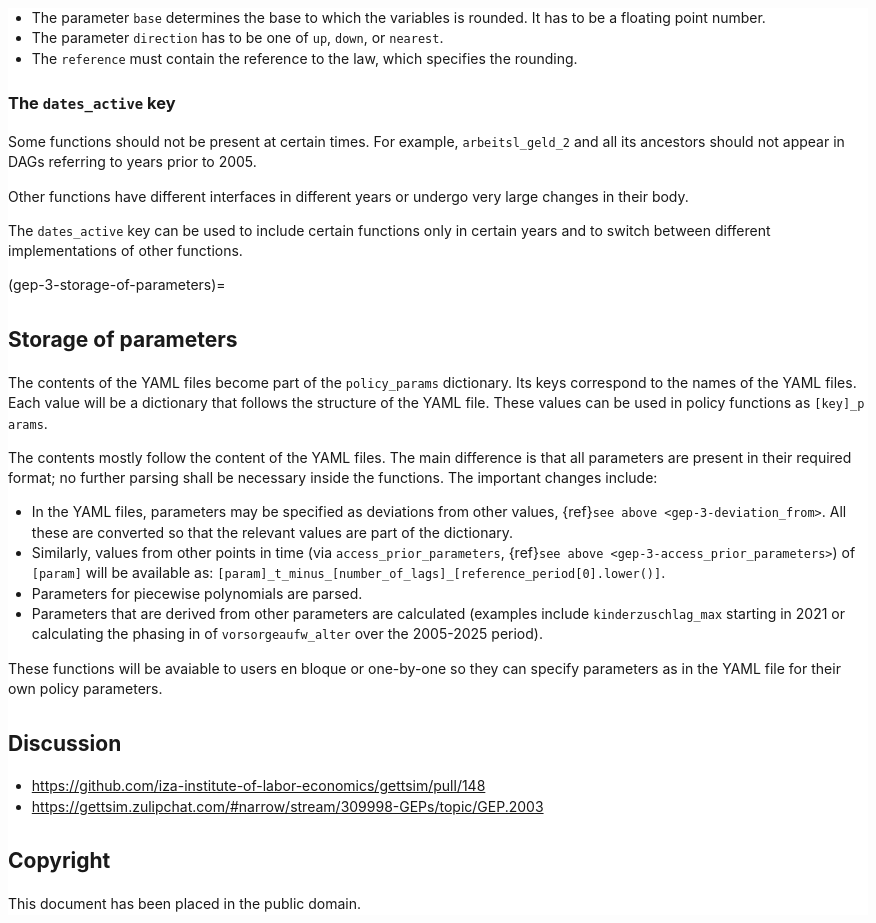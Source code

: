 - The parameter `base` determines the base to which the variables is rounded. It has to
  be a floating point number.
- The parameter `direction` has to be one of `up`, `down`, or `nearest`.
- The `reference` must contain the reference to the law, which specifies the rounding.

### The `dates_active` key

Some functions should not be present at certain times. For example, `arbeitsl_geld_2`
and all its ancestors should not appear in DAGs referring to years prior to 2005.

Other functions have different interfaces in different years or undergo very large
changes in their body.

The `dates_active` key can be used to include certain functions only in certain years
and to switch between different implementations of other functions.

(gep-3-storage-of-parameters)=

## Storage of parameters

The contents of the YAML files become part of the `policy_params` dictionary. Its keys
correspond to the names of the YAML files. Each value will be a dictionary that follows
the structure of the YAML file. These values can be used in policy functions as
`[key]_params`.

The contents mostly follow the content of the YAML files. The main difference is that
all parameters are present in their required format; no further parsing shall be
necessary inside the functions. The important changes include:

- In the YAML files, parameters may be specified as deviations from other values,
  {ref}`see above <gep-3-deviation_from>`. All these are converted so that the relevant
  values are part of the dictionary.
- Similarly, values from other points in time (via `access_prior_parameters`,
  {ref}`see above <gep-3-access_prior_parameters>`) of `[param]` will be available as:
  `[param]_t_minus_[number_of_lags]_[reference_period[0].lower()]`.
- Parameters for piecewise polynomials are parsed.
- Parameters that are derived from other parameters are calculated (examples include
  `kinderzuschlag_max` starting in 2021 or calculating the phasing in of
  `vorsorgeaufw_alter` over the 2005-2025 period).

These functions will be avaiable to users en bloque or one-by-one so they can specify
parameters as in the YAML file for their own policy parameters.

## Discussion

- <https://github.com/iza-institute-of-labor-economics/gettsim/pull/148>
- <https://gettsim.zulipchat.com/#narrow/stream/309998-GEPs/topic/GEP.2003>

## Copyright

This document has been placed in the public domain.
